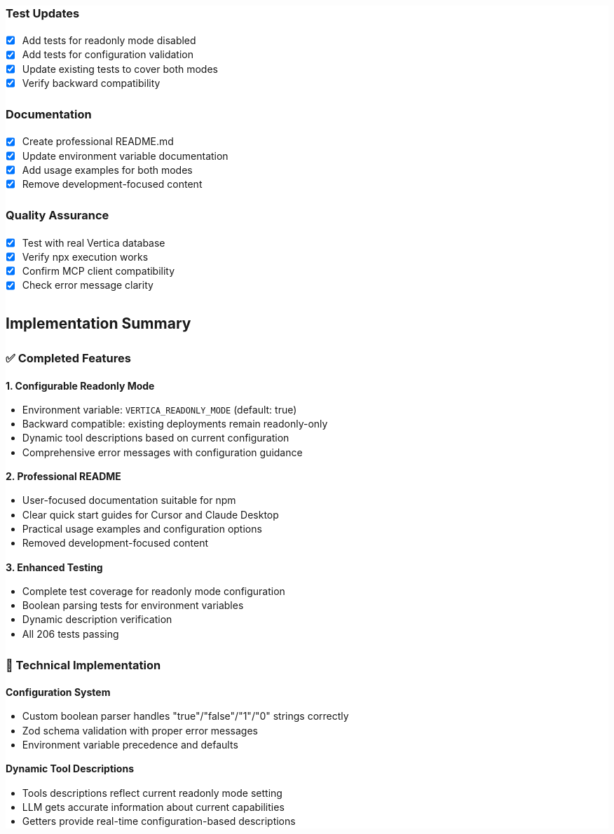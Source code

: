 ### Test Updates
- [x] Add tests for readonly mode disabled
- [x] Add tests for configuration validation
- [x] Update existing tests to cover both modes
- [x] Verify backward compatibility

### Documentation
- [x] Create professional README.md
- [x] Update environment variable documentation
- [x] Add usage examples for both modes
- [x] Remove development-focused content

### Quality Assurance
- [x] Test with real Vertica database
- [x] Verify npx execution works
- [x] Confirm MCP client compatibility
- [x] Check error message clarity

## Implementation Summary

### ✅ Completed Features

**1. Configurable Readonly Mode**
- Environment variable: `VERTICA_READONLY_MODE` (default: true)
- Backward compatible: existing deployments remain readonly-only
- Dynamic tool descriptions based on current configuration
- Comprehensive error messages with configuration guidance

**2. Professional README**
- User-focused documentation suitable for npm
- Clear quick start guides for Cursor and Claude Desktop
- Practical usage examples and configuration options
- Removed development-focused content

**3. Enhanced Testing**
- Complete test coverage for readonly mode configuration
- Boolean parsing tests for environment variables
- Dynamic description verification
- All 206 tests passing

### 🔧 Technical Implementation

**Configuration System**
- Custom boolean parser handles "true"/"false"/"1"/"0" strings correctly
- Zod schema validation with proper error messages
- Environment variable precedence and defaults

**Dynamic Tool Descriptions**
- Tools descriptions reflect current readonly mode setting
- LLM gets accurate information about current capabilities
- Getters provide real-time configuration-based descriptions
